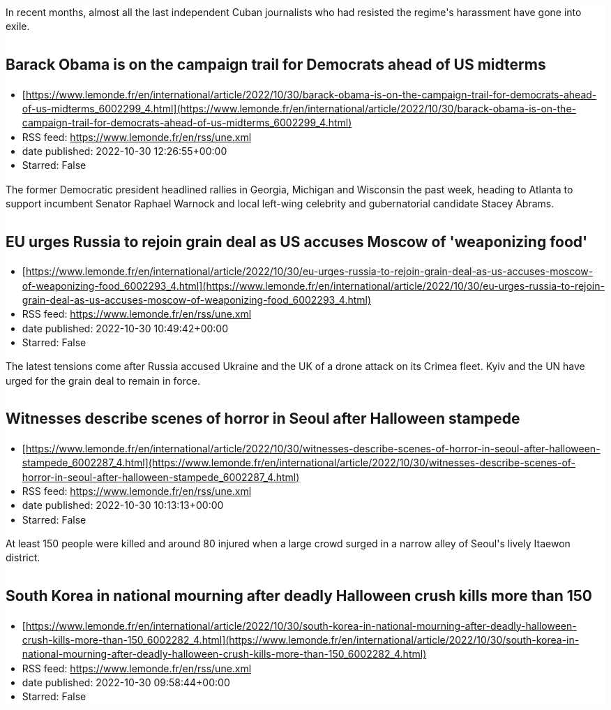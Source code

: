 In recent months, almost all the last independent Cuban journalists who had resisted the regime's harassment have gone into exile.

## Barack Obama is on the campaign trail for Democrats ahead of US midterms
 - [https://www.lemonde.fr/en/international/article/2022/10/30/barack-obama-is-on-the-campaign-trail-for-democrats-ahead-of-us-midterms_6002299_4.html](https://www.lemonde.fr/en/international/article/2022/10/30/barack-obama-is-on-the-campaign-trail-for-democrats-ahead-of-us-midterms_6002299_4.html)
 - RSS feed: https://www.lemonde.fr/en/rss/une.xml
 - date published: 2022-10-30 12:26:55+00:00
 - Starred: False

The former Democratic president headlined rallies in Georgia, Michigan and Wisconsin the past week, heading to Atlanta to support incumbent Senator Raphael Warnock and local left-wing celebrity and gubernatorial candidate Stacey Abrams.

## EU urges Russia to rejoin grain deal as US accuses Moscow of 'weaponizing food'
 - [https://www.lemonde.fr/en/international/article/2022/10/30/eu-urges-russia-to-rejoin-grain-deal-as-us-accuses-moscow-of-weaponizing-food_6002293_4.html](https://www.lemonde.fr/en/international/article/2022/10/30/eu-urges-russia-to-rejoin-grain-deal-as-us-accuses-moscow-of-weaponizing-food_6002293_4.html)
 - RSS feed: https://www.lemonde.fr/en/rss/une.xml
 - date published: 2022-10-30 10:49:42+00:00
 - Starred: False

The latest tensions come after Russia accused Ukraine and the UK of a drone attack on its Crimea fleet. Kyiv and the UN have urged for the grain deal to remain in force.

## Witnesses describe scenes of horror in Seoul after Halloween stampede
 - [https://www.lemonde.fr/en/international/article/2022/10/30/witnesses-describe-scenes-of-horror-in-seoul-after-halloween-stampede_6002287_4.html](https://www.lemonde.fr/en/international/article/2022/10/30/witnesses-describe-scenes-of-horror-in-seoul-after-halloween-stampede_6002287_4.html)
 - RSS feed: https://www.lemonde.fr/en/rss/une.xml
 - date published: 2022-10-30 10:13:13+00:00
 - Starred: False

At least 150 people were killed and around 80 injured when a large crowd surged in a narrow alley of Seoul's lively Itaewon district.

## South Korea in national mourning after deadly Halloween crush kills more than 150
 - [https://www.lemonde.fr/en/international/article/2022/10/30/south-korea-in-national-mourning-after-deadly-halloween-crush-kills-more-than-150_6002282_4.html](https://www.lemonde.fr/en/international/article/2022/10/30/south-korea-in-national-mourning-after-deadly-halloween-crush-kills-more-than-150_6002282_4.html)
 - RSS feed: https://www.lemonde.fr/en/rss/une.xml
 - date published: 2022-10-30 09:58:44+00:00
 - Starred: False

